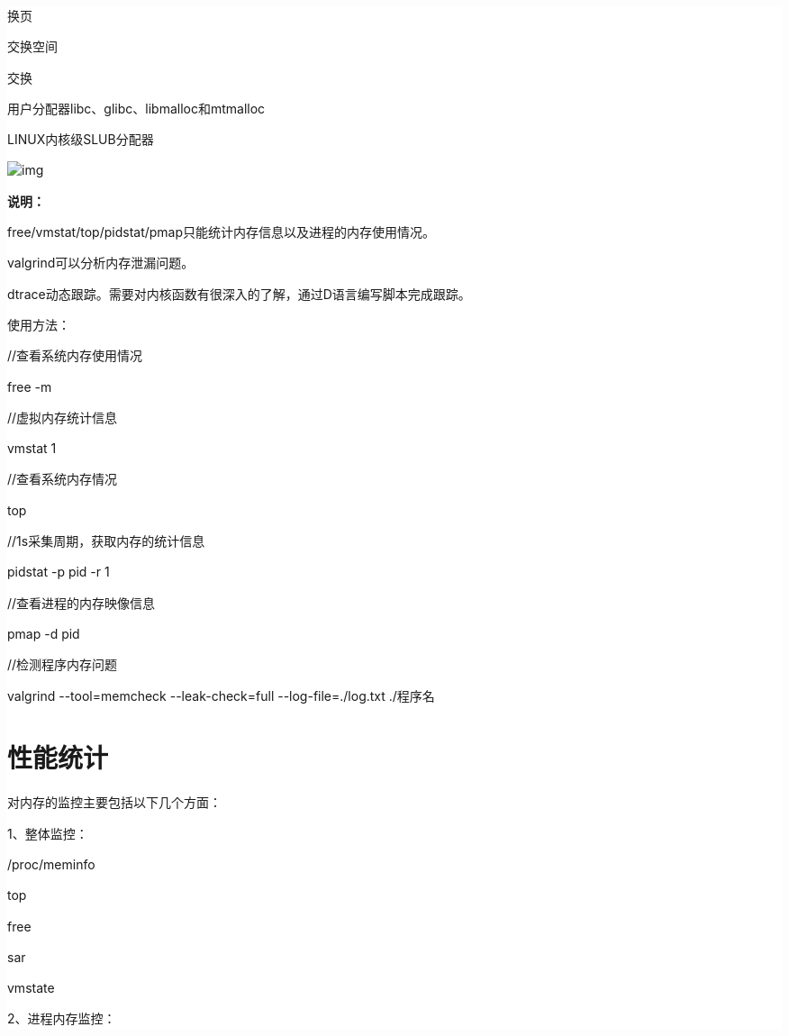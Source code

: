 换页

交换空间

交换

用户分配器libc、glibc、libmalloc和mtmalloc

LINUX内核级SLUB分配器

![img](file:///C:\Users\大力\AppData\Local\Temp\ksohtml\wpsD4C6.tmp.png)

**说明：**

free/vmstat/top/pidstat/pmap只能统计内存信息以及进程的内存使用情况。

valgrind可以分析内存泄漏问题。

dtrace动态跟踪。需要对内核函数有很深入的了解，通过D语言编写脚本完成跟踪。

使用方法：

//查看系统内存使用情况

free -m

//虚拟内存统计信息

vmstat 1

//查看系统内存情况

top

//1s采集周期，获取内存的统计信息

pidstat -p pid -r 1

//查看进程的内存映像信息

pmap -d pid

//检测程序内存问题

valgrind --tool=memcheck --leak-check=full --log-file=./log.txt  ./程序名

# 性能统计

对内存的监控主要包括以下几个方面：

1、整体监控：

/proc/meminfo

top

free

sar

vmstate

2、进程内存监控：
